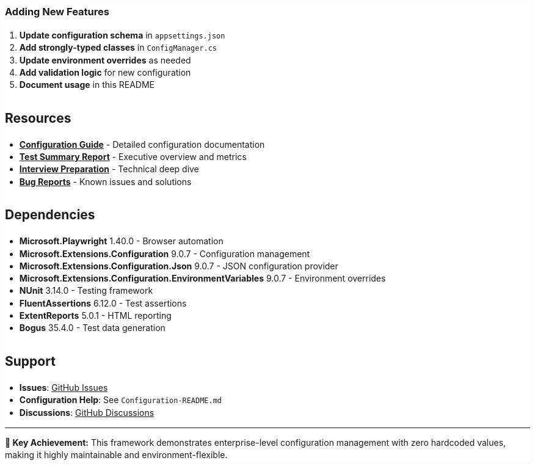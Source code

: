 ### Adding New Features
1. **Update configuration schema** in `appsettings.json`
2. **Add strongly-typed classes** in `ConfigManager.cs`
3. **Update environment overrides** as needed
4. **Add validation logic** for new configuration
5. **Document usage** in this README

## Resources

- **[Configuration Guide](./Configuration-README.md)** - Detailed configuration documentation
- **[Test Summary Report](./TestSummaryReport.md)** - Executive overview and metrics
- **[Interview Preparation](./InterviewPreparation.md)** - Technical deep dive
- **[Bug Reports](./BugReports/)** - Known issues and solutions

## Dependencies

- **Microsoft.Playwright** 1.40.0 - Browser automation
- **Microsoft.Extensions.Configuration** 9.0.7 - Configuration management
- **Microsoft.Extensions.Configuration.Json** 9.0.7 - JSON configuration provider
- **Microsoft.Extensions.Configuration.EnvironmentVariables** 9.0.7 - Environment overrides
- **NUnit** 3.14.0 - Testing framework
- **FluentAssertions** 6.12.0 - Test assertions
- **ExtentReports** 5.0.1 - HTML reporting
- **Bogus** 35.4.0 - Test data generation

## Support

- **Issues**: [GitHub Issues](https://github.com/your-repo/issues)
- **Configuration Help**: See `Configuration-README.md`
- **Discussions**: [GitHub Discussions](https://github.com/your-repo/discussions)

---

**🎯 Key Achievement:** This framework demonstrates enterprise-level configuration management with zero hardcoded values, making it highly maintainable and environment-flexible.